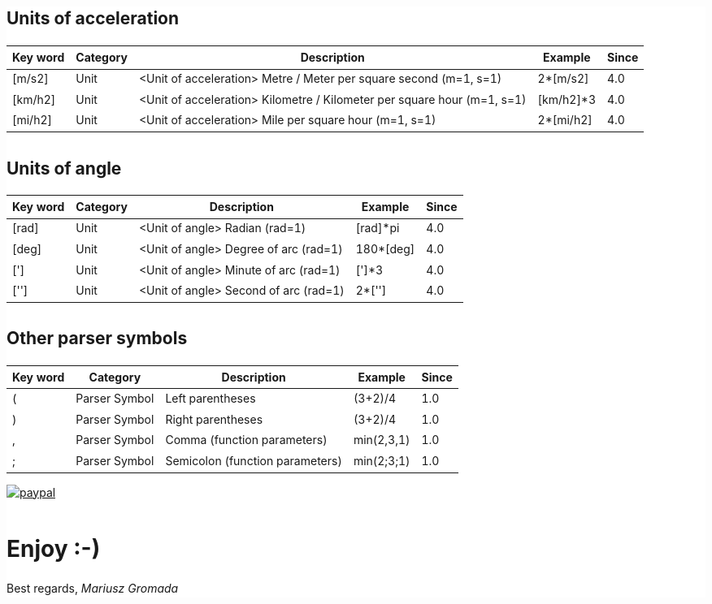 ## Units of acceleration
|Key word|Category|Description|Example|Since|
|---|---|---|---|---|
| [m/s2] |Unit|\<Unit of acceleration\> Metre / Meter per square second (m=1, s=1)|2*[m/s2]|4.0|
| [km/h2] |Unit|\<Unit of acceleration\> Kilometre / Kilometer per square hour (m=1, s=1)|[km/h2]*3|4.0|
| [mi/h2] |Unit|\<Unit of acceleration\> Mile per square hour (m=1, s=1)|2*[mi/h2]|4.0|

## Units of angle
|Key word|Category|Description|Example|Since|
|---|---|---|---|---|
| [rad] |Unit|\<Unit of angle\> Radian (rad=1)|[rad]*pi|4.0|
| [deg] |Unit|\<Unit of angle\> Degree of arc (rad=1)|180*[deg]|4.0|
| ['] |Unit|\<Unit of angle\> Minute of arc (rad=1)|[']*3|4.0|
| [''] |Unit|\<Unit of angle\> Second of arc (rad=1)|2*['']|4.0|

## Other parser symbols
|Key word|Category|Description|Example|Since|
|---|---|---|---|---|
| ( |Parser Symbol|Left parentheses|(3+2)/4|1.0|
| ) |Parser Symbol|Right parentheses|(3+2)/4|1.0|
| , |Parser Symbol|Comma (function parameters)|min(2,3,1)|1.0|
| ; |Parser Symbol|Semicolon (function parameters)|min(2;3;1)|1.0|

[![paypal](https://www.paypalobjects.com/en_US/i/btn/btn_donateCC_LG.gif)](https://www.paypal.com/cgi-bin/webscr?cmd=_s-xclick&hosted_button_id=QJYYH86583LEN)

# Enjoy :-)

Best regards,
*Mariusz Gromada*
